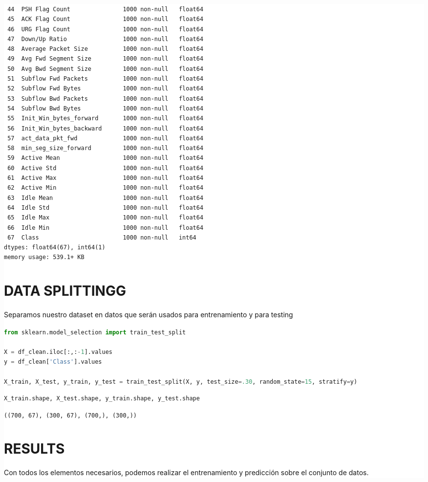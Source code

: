      44  PSH Flag Count               1000 non-null   float64
     45  ACK Flag Count               1000 non-null   float64
     46  URG Flag Count               1000 non-null   float64
     47  Down/Up Ratio                1000 non-null   float64
     48  Average Packet Size          1000 non-null   float64
     49  Avg Fwd Segment Size         1000 non-null   float64
     50  Avg Bwd Segment Size         1000 non-null   float64
     51  Subflow Fwd Packets          1000 non-null   float64
     52  Subflow Fwd Bytes            1000 non-null   float64
     53  Subflow Bwd Packets          1000 non-null   float64
     54  Subflow Bwd Bytes            1000 non-null   float64
     55  Init_Win_bytes_forward       1000 non-null   float64
     56  Init_Win_bytes_backward      1000 non-null   float64
     57  act_data_pkt_fwd             1000 non-null   float64
     58  min_seg_size_forward         1000 non-null   float64
     59  Active Mean                  1000 non-null   float64
     60  Active Std                   1000 non-null   float64
     61  Active Max                   1000 non-null   float64
     62  Active Min                   1000 non-null   float64
     63  Idle Mean                    1000 non-null   float64
     64  Idle Std                     1000 non-null   float64
     65  Idle Max                     1000 non-null   float64
     66  Idle Min                     1000 non-null   float64
     67  Class                        1000 non-null   int64  
    dtypes: float64(67), int64(1)
    memory usage: 539.1+ KB

# DATA SPLITTINGG

Separamos nuestro dataset en datos que serán usados para entrenamiento y
para testing

``` python
from sklearn.model_selection import train_test_split

X = df_clean.iloc[:,:-1].values
y = df_clean['Class'].values

X_train, X_test, y_train, y_test = train_test_split(X, y, test_size=.30, random_state=15, stratify=y)
```

``` python
X_train.shape, X_test.shape, y_train.shape, y_test.shape
```

    ((700, 67), (300, 67), (700,), (300,))

# RESULTS

Con todos los elementos necesarios, podemos realizar el entrenamiento y
predicción sobre el conjunto de datos.

